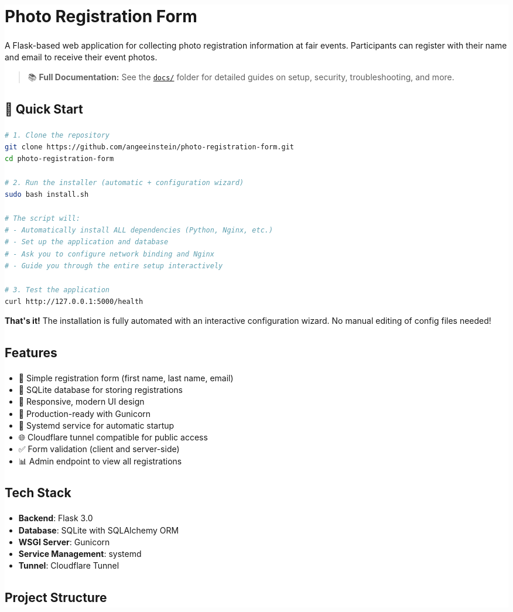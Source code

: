 # Photo Registration Form

A Flask-based web application for collecting photo registration information at fair events. Participants can register with their name and email to receive their event photos.

> 📚 **Full Documentation:** See the [`docs/`](docs/) folder for detailed guides on setup, security, troubleshooting, and more.

## 🚀 Quick Start

```bash
# 1. Clone the repository
git clone https://github.com/angeeinstein/photo-registration-form.git
cd photo-registration-form

# 2. Run the installer (automatic + configuration wizard)
sudo bash install.sh

# The script will:
# - Automatically install ALL dependencies (Python, Nginx, etc.)
# - Set up the application and database
# - Ask you to configure network binding and Nginx
# - Guide you through the entire setup interactively

# 3. Test the application
curl http://127.0.0.1:5000/health
```

**That's it!** The installation is fully automated with an interactive configuration wizard. No manual editing of config files needed!

## Features

- 📝 Simple registration form (first name, last name, email)
- 💾 SQLite database for storing registrations
- 🎨 Responsive, modern UI design
- 🚀 Production-ready with Gunicorn
- 🔄 Systemd service for automatic startup
- 🌐 Cloudflare tunnel compatible for public access
- ✅ Form validation (client and server-side)
- 📊 Admin endpoint to view all registrations

## Tech Stack

- **Backend**: Flask 3.0
- **Database**: SQLite with SQLAlchemy ORM
- **WSGI Server**: Gunicorn
- **Service Management**: systemd
- **Tunnel**: Cloudflare Tunnel

## Project Structure
